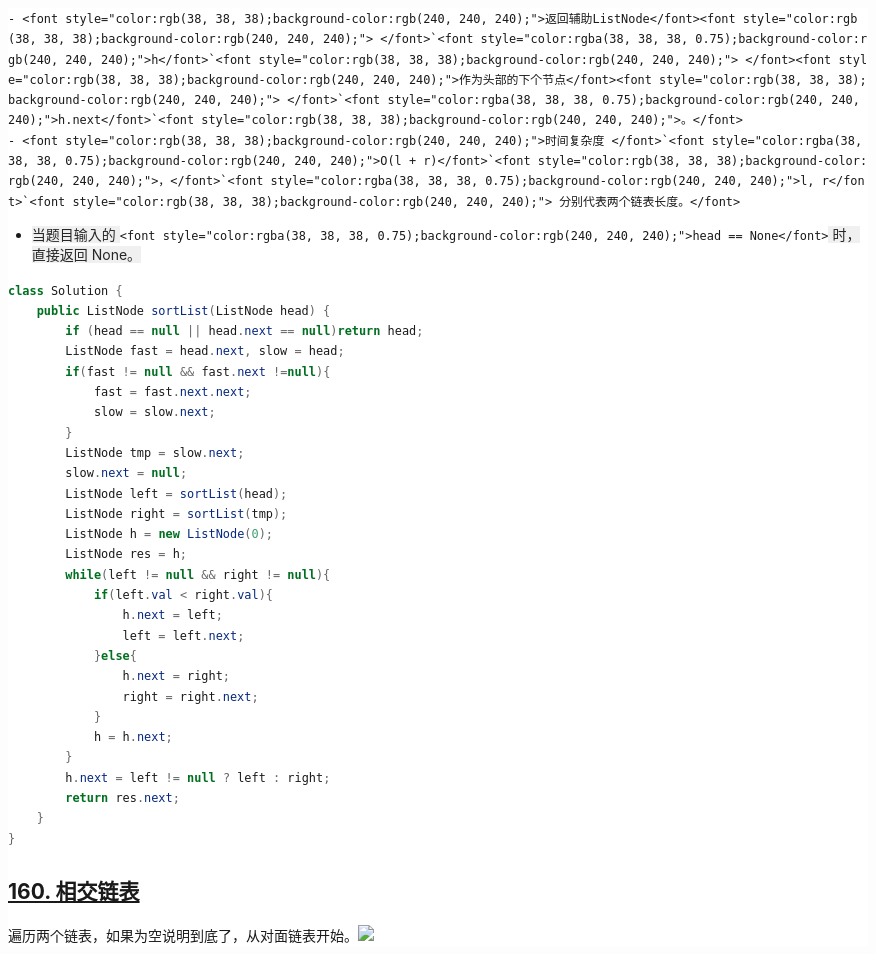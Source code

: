     - <font style="color:rgb(38, 38, 38);background-color:rgb(240, 240, 240);">返回辅助ListNode</font><font style="color:rgb(38, 38, 38);background-color:rgb(240, 240, 240);"> </font>`<font style="color:rgba(38, 38, 38, 0.75);background-color:rgb(240, 240, 240);">h</font>`<font style="color:rgb(38, 38, 38);background-color:rgb(240, 240, 240);"> </font><font style="color:rgb(38, 38, 38);background-color:rgb(240, 240, 240);">作为头部的下个节点</font><font style="color:rgb(38, 38, 38);background-color:rgb(240, 240, 240);"> </font>`<font style="color:rgba(38, 38, 38, 0.75);background-color:rgb(240, 240, 240);">h.next</font>`<font style="color:rgb(38, 38, 38);background-color:rgb(240, 240, 240);">。</font>
    - <font style="color:rgb(38, 38, 38);background-color:rgb(240, 240, 240);">时间复杂度 </font>`<font style="color:rgba(38, 38, 38, 0.75);background-color:rgb(240, 240, 240);">O(l + r)</font>`<font style="color:rgb(38, 38, 38);background-color:rgb(240, 240, 240);">，</font>`<font style="color:rgba(38, 38, 38, 0.75);background-color:rgb(240, 240, 240);">l, r</font>`<font style="color:rgb(38, 38, 38);background-color:rgb(240, 240, 240);"> 分别代表两个链表长度。</font>
+ <font style="color:rgb(38, 38, 38);background-color:rgb(240, 240, 240);">当题目输入的 </font>`<font style="color:rgba(38, 38, 38, 0.75);background-color:rgb(240, 240, 240);">head == None</font>`<font style="color:rgb(38, 38, 38);background-color:rgb(240, 240, 240);"> 时，直接返回 None。</font>

```java
class Solution {
    public ListNode sortList(ListNode head) {
        if (head == null || head.next == null)return head;
        ListNode fast = head.next, slow = head;
        if(fast != null && fast.next !=null){
            fast = fast.next.next;
            slow = slow.next;
        }
        ListNode tmp = slow.next;
        slow.next = null;
        ListNode left = sortList(head);
        ListNode right = sortList(tmp);
        ListNode h = new ListNode(0);
        ListNode res = h;
        while(left != null && right != null){
            if(left.val < right.val){
                h.next = left;
                left = left.next;
            }else{
                h.next = right;
                right = right.next;
            }
            h = h.next;
        }
        h.next = left != null ? left : right;
        return res.next;
    }
}
```

## [160. 相交链表](https://leetcode.cn/problems/intersection-of-two-linked-lists/)  

 遍历两个链表，如果为空说明到底了，从对面链表开始。![](https://cdn.nlark.com/yuque/0/2024/png/34596451/1732063322222-515254af-a0f7-42b6-ba6a-3221802e4ad3.png)
